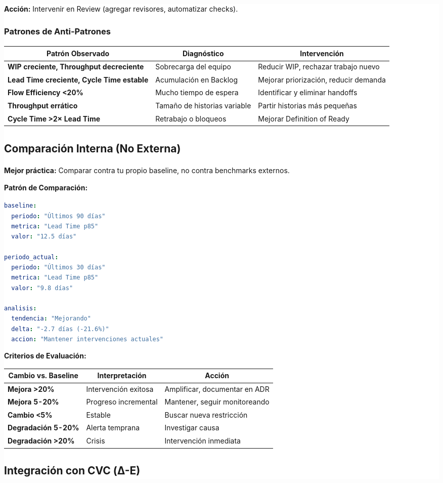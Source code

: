**Acción:** Intervenir en Review (agregar revisores, automatizar checks).

### Patrones de Anti-Patrones

| Patrón Observado | Diagnóstico | Intervención |
|------------------|-------------|---------------|
| **WIP creciente, Throughput decreciente** | Sobrecarga del equipo | Reducir WIP, rechazar trabajo nuevo |
| **Lead Time creciente, Cycle Time estable** | Acumulación en Backlog | Mejorar priorización, reducir demanda |
| **Flow Efficiency <20%** | Mucho tiempo de espera | Identificar y eliminar handoffs |
| **Throughput errático** | Tamaño de historias variable | Partir historias más pequeñas |
| **Cycle Time >2× Lead Time** | Retrabajo o bloqueos | Mejorar Definition of Ready |

## Comparación Interna (No Externa)

**Mejor práctica:** Comparar contra tu propio baseline, no contra benchmarks externos.

**Patrón de Comparación:**

```yaml
baseline:
  periodo: "Últimos 90 días"
  metrica: "Lead Time p85"
  valor: "12.5 días"

periodo_actual:
  periodo: "Últimos 30 días"
  metrica: "Lead Time p85"
  valor: "9.8 días"

analisis:
  tendencia: "Mejorando"
  delta: "-2.7 días (-21.6%)"
  accion: "Mantener intervenciones actuales"
```

**Criterios de Evaluación:**

| Cambio vs. Baseline | Interpretación | Acción |
|---------------------|----------------|--------|
| **Mejora >20%** | Intervención exitosa | Amplificar, documentar en ADR |
| **Mejora 5-20%** | Progreso incremental | Mantener, seguir monitoreando |
| **Cambio <5%** | Estable | Buscar nueva restricción |
| **Degradación 5-20%** | Alerta temprana | Investigar causa |
| **Degradación >20%** | Crisis | Intervención inmediata |

## Integración con CVC (Δ-E)
